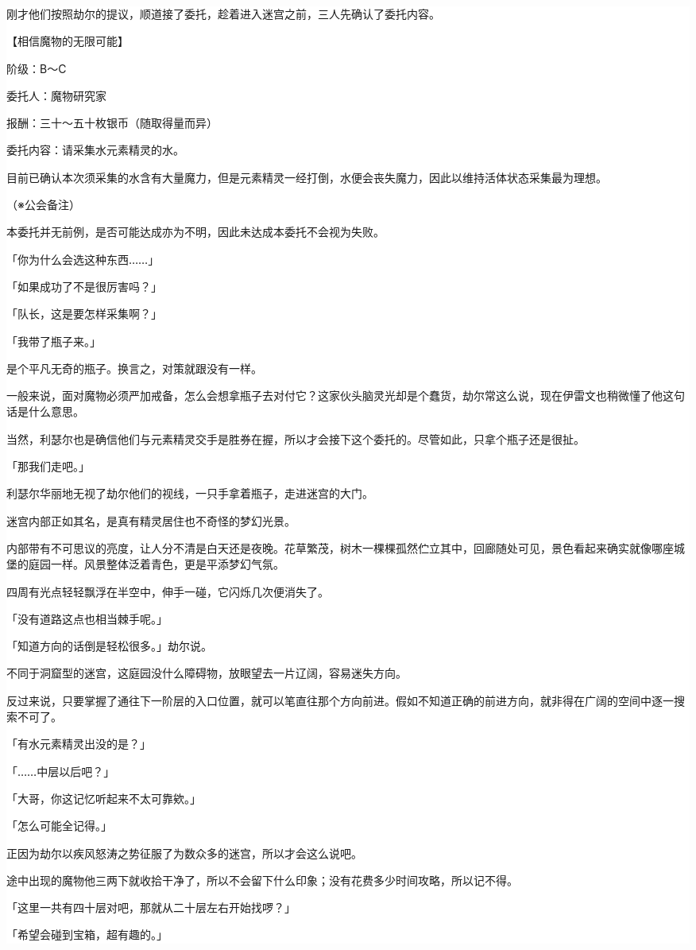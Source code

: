 刚才他们按照劫尔的提议，顺道接了委托，趁着进入迷宫之前，三人先确认了委托内容。

【相信魔物的无限可能】

阶级：B～C

委托人：魔物研究家

报酬：三十～五十枚银币（随取得量而异）

委托内容：请采集水元素精灵的水。

目前已确认本次须采集的水含有大量魔力，但是元素精灵一经打倒，水便会丧失魔力，因此以维持活体状态采集最为理想。

（※公会备注）

本委托并无前例，是否可能达成亦为不明，因此未达成本委托不会视为失败。

「你为什么会选这种东西……」

「如果成功了不是很厉害吗？」

「队长，这是要怎样采集啊？」

「我带了瓶子来。」

是个平凡无奇的瓶子。换言之，对策就跟没有一样。

一般来说，面对魔物必须严加戒备，怎么会想拿瓶子去对付它？这家伙头脑灵光却是个蠢货，劫尔常这么说，现在伊雷文也稍微懂了他这句话是什么意思。

当然，利瑟尔也是确信他们与元素精灵交手是胜券在握，所以才会接下这个委托的。尽管如此，只拿个瓶子还是很扯。

「那我们走吧。」

利瑟尔华丽地无视了劫尔他们的视线，一只手拿着瓶子，走进迷宫的大门。

迷宫内部正如其名，是真有精灵居住也不奇怪的梦幻光景。

内部带有不可思议的亮度，让人分不清是白天还是夜晚。花草繁茂，树木一棵棵孤然伫立其中，回廊随处可见，景色看起来确实就像哪座城堡的庭园一样。风景整体泛着青色，更是平添梦幻气氛。

四周有光点轻轻飘浮在半空中，伸手一碰，它闪烁几次便消失了。

「没有道路这点也相当棘手呢。」

「知道方向的话倒是轻松很多。」劫尔说。

不同于洞窟型的迷宫，这庭园没什么障碍物，放眼望去一片辽阔，容易迷失方向。

反过来说，只要掌握了通往下一阶层的入口位置，就可以笔直往那个方向前进。假如不知道正确的前进方向，就非得在广阔的空间中逐一搜索不可了。

「有水元素精灵出没的是？」

「……中层以后吧？」

「大哥，你这记忆听起来不太可靠欸。」

「怎么可能全记得。」

正因为劫尔以疾风怒涛之势征服了为数众多的迷宫，所以才会这么说吧。

途中出现的魔物他三两下就收拾干净了，所以不会留下什么印象；没有花费多少时间攻略，所以记不得。

「这里一共有四十层对吧，那就从二十层左右开始找啰？」

「希望会碰到宝箱，超有趣的。」

